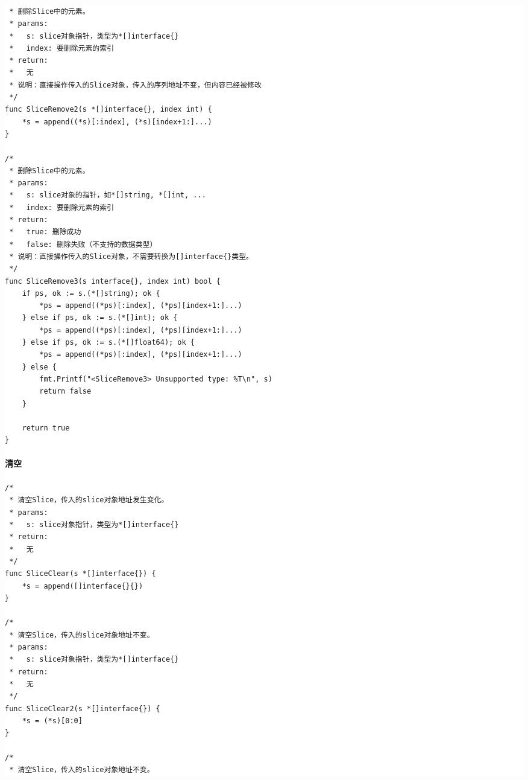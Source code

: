 ```
 * 删除Slice中的元素。
 * params:
 *   s: slice对象指针，类型为*[]interface{}
 *   index: 要删除元素的索引
 * return:
 *   无
 * 说明：直接操作传入的Slice对象，传入的序列地址不变，但内容已经被修改
 */
func SliceRemove2(s *[]interface{}, index int) {
	*s = append((*s)[:index], (*s)[index+1:]...)
}
 
/*
 * 删除Slice中的元素。
 * params:
 *   s: slice对象的指针，如*[]string, *[]int, ...
 *   index: 要删除元素的索引
 * return:
 *   true: 删除成功
 *   false: 删除失败（不支持的数据类型）
 * 说明：直接操作传入的Slice对象，不需要转换为[]interface{}类型。
 */
func SliceRemove3(s interface{}, index int) bool {
	if ps, ok := s.(*[]string); ok {
		*ps = append((*ps)[:index], (*ps)[index+1:]...)
	} else if ps, ok := s.(*[]int); ok {
		*ps = append((*ps)[:index], (*ps)[index+1:]...)
	} else if ps, ok := s.(*[]float64); ok {
		*ps = append((*ps)[:index], (*ps)[index+1:]...)
	} else {
		fmt.Printf("<SliceRemove3> Unsupported type: %T\n", s)
		return false
	}
 
	return true
}
```
#### 清空
```
/*
 * 清空Slice，传入的slice对象地址发生变化。
 * params:
 *   s: slice对象指针，类型为*[]interface{}
 * return:
 *   无
 */
func SliceClear(s *[]interface{}) {
	*s = append([]interface{}{})
}
 
/*
 * 清空Slice，传入的slice对象地址不变。
 * params:
 *   s: slice对象指针，类型为*[]interface{}
 * return:
 *   无
 */
func SliceClear2(s *[]interface{}) {
	*s = (*s)[0:0]
}
 
/*
 * 清空Slice，传入的slice对象地址不变。
```